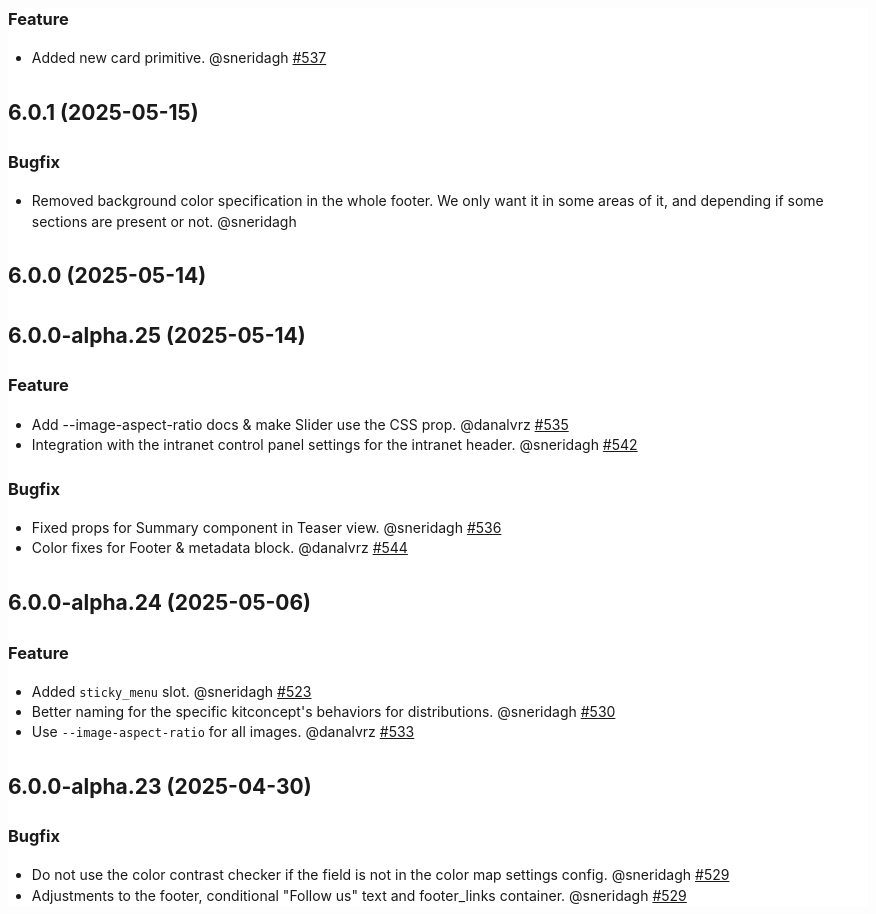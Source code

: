 ### Feature

- Added new card primitive. @sneridagh [#537](https://github.com/kitconcept/volto-light-theme/pull/537)

## 6.0.1 (2025-05-15)

### Bugfix

- Removed background color specification in the whole footer. We only want it in some areas of it, and depending if some sections are present or not. @sneridagh 

## 6.0.0 (2025-05-14)

## 6.0.0-alpha.25 (2025-05-14)

### Feature

- Add --image-aspect-ratio docs & make Slider use the CSS prop. @danalvrz [#535](https://github.com/kitconcept/volto-light-theme/pull/535)
- Integration with the intranet control panel settings for the intranet header. @sneridagh [#542](https://github.com/kitconcept/volto-light-theme/pull/542)

### Bugfix

- Fixed props for Summary component in Teaser view. @sneridagh [#536](https://github.com/kitconcept/volto-light-theme/pull/536)
- Color fixes for Footer & metadata block. @danalvrz [#544](https://github.com/kitconcept/volto-light-theme/pull/544)

## 6.0.0-alpha.24 (2025-05-06)

### Feature

- Added `sticky_menu` slot. @sneridagh [#523](https://github.com/kitconcept/volto-light-theme/pull/523)
- Better naming for the specific kitconcept's behaviors for distributions. @sneridagh [#530](https://github.com/kitconcept/volto-light-theme/pull/530)
- Use `--image-aspect-ratio` for all images. @danalvrz [#533](https://github.com/kitconcept/volto-light-theme/pull/533)

## 6.0.0-alpha.23 (2025-04-30)

### Bugfix

- Do not use the color contrast checker if the field is not in the color map settings config. @sneridagh [#529](https://github.com/kitconcept/volto-light-theme/pull/529)
- Adjustments to the footer, conditional "Follow us" text and footer_links container. @sneridagh [#529](https://github.com/kitconcept/volto-light-theme/pull/529)
